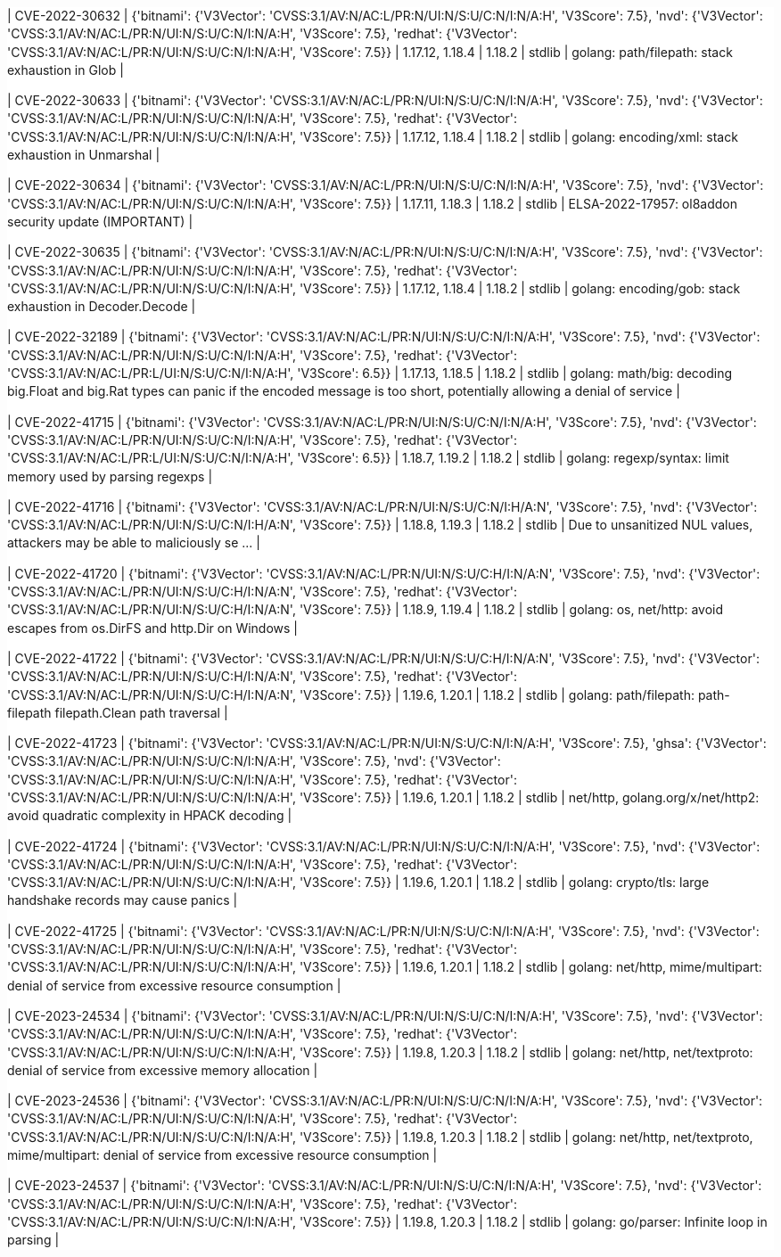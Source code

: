 | CVE-2022-30632 | {'bitnami': {'V3Vector': 'CVSS:3.1/AV:N/AC:L/PR:N/UI:N/S:U/C:N/I:N/A:H', 'V3Score': 7.5}, 'nvd': {'V3Vector': 'CVSS:3.1/AV:N/AC:L/PR:N/UI:N/S:U/C:N/I:N/A:H', 'V3Score': 7.5}, 'redhat': {'V3Vector': 'CVSS:3.1/AV:N/AC:L/PR:N/UI:N/S:U/C:N/I:N/A:H', 'V3Score': 7.5}} | 1.17.12, 1.18.4 | 1.18.2 | stdlib | golang: path/filepath: stack exhaustion in Glob |

| CVE-2022-30633 | {'bitnami': {'V3Vector': 'CVSS:3.1/AV:N/AC:L/PR:N/UI:N/S:U/C:N/I:N/A:H', 'V3Score': 7.5}, 'nvd': {'V3Vector': 'CVSS:3.1/AV:N/AC:L/PR:N/UI:N/S:U/C:N/I:N/A:H', 'V3Score': 7.5}, 'redhat': {'V3Vector': 'CVSS:3.1/AV:N/AC:L/PR:N/UI:N/S:U/C:N/I:N/A:H', 'V3Score': 7.5}} | 1.17.12, 1.18.4 | 1.18.2 | stdlib | golang: encoding/xml: stack exhaustion in Unmarshal |

| CVE-2022-30634 | {'bitnami': {'V3Vector': 'CVSS:3.1/AV:N/AC:L/PR:N/UI:N/S:U/C:N/I:N/A:H', 'V3Score': 7.5}, 'nvd': {'V3Vector': 'CVSS:3.1/AV:N/AC:L/PR:N/UI:N/S:U/C:N/I:N/A:H', 'V3Score': 7.5}} | 1.17.11, 1.18.3 | 1.18.2 | stdlib | ELSA-2022-17957: ol8addon security update (IMPORTANT) |

| CVE-2022-30635 | {'bitnami': {'V3Vector': 'CVSS:3.1/AV:N/AC:L/PR:N/UI:N/S:U/C:N/I:N/A:H', 'V3Score': 7.5}, 'nvd': {'V3Vector': 'CVSS:3.1/AV:N/AC:L/PR:N/UI:N/S:U/C:N/I:N/A:H', 'V3Score': 7.5}, 'redhat': {'V3Vector': 'CVSS:3.1/AV:N/AC:L/PR:N/UI:N/S:U/C:N/I:N/A:H', 'V3Score': 7.5}} | 1.17.12, 1.18.4 | 1.18.2 | stdlib | golang: encoding/gob: stack exhaustion in Decoder.Decode |

| CVE-2022-32189 | {'bitnami': {'V3Vector': 'CVSS:3.1/AV:N/AC:L/PR:N/UI:N/S:U/C:N/I:N/A:H', 'V3Score': 7.5}, 'nvd': {'V3Vector': 'CVSS:3.1/AV:N/AC:L/PR:N/UI:N/S:U/C:N/I:N/A:H', 'V3Score': 7.5}, 'redhat': {'V3Vector': 'CVSS:3.1/AV:N/AC:L/PR:L/UI:N/S:U/C:N/I:N/A:H', 'V3Score': 6.5}} | 1.17.13, 1.18.5 | 1.18.2 | stdlib | golang: math/big: decoding big.Float and big.Rat types can panic if the encoded message is too short, potentially allowing a denial of service |

| CVE-2022-41715 | {'bitnami': {'V3Vector': 'CVSS:3.1/AV:N/AC:L/PR:N/UI:N/S:U/C:N/I:N/A:H', 'V3Score': 7.5}, 'nvd': {'V3Vector': 'CVSS:3.1/AV:N/AC:L/PR:N/UI:N/S:U/C:N/I:N/A:H', 'V3Score': 7.5}, 'redhat': {'V3Vector': 'CVSS:3.1/AV:N/AC:L/PR:L/UI:N/S:U/C:N/I:N/A:H', 'V3Score': 6.5}} | 1.18.7, 1.19.2 | 1.18.2 | stdlib | golang: regexp/syntax: limit memory used by parsing regexps |

| CVE-2022-41716 | {'bitnami': {'V3Vector': 'CVSS:3.1/AV:N/AC:L/PR:N/UI:N/S:U/C:N/I:H/A:N', 'V3Score': 7.5}, 'nvd': {'V3Vector': 'CVSS:3.1/AV:N/AC:L/PR:N/UI:N/S:U/C:N/I:H/A:N', 'V3Score': 7.5}} | 1.18.8, 1.19.3 | 1.18.2 | stdlib | Due to unsanitized NUL values, attackers may be able to maliciously se ... |

| CVE-2022-41720 | {'bitnami': {'V3Vector': 'CVSS:3.1/AV:N/AC:L/PR:N/UI:N/S:U/C:H/I:N/A:N', 'V3Score': 7.5}, 'nvd': {'V3Vector': 'CVSS:3.1/AV:N/AC:L/PR:N/UI:N/S:U/C:H/I:N/A:N', 'V3Score': 7.5}, 'redhat': {'V3Vector': 'CVSS:3.1/AV:N/AC:L/PR:N/UI:N/S:U/C:H/I:N/A:N', 'V3Score': 7.5}} | 1.18.9, 1.19.4 | 1.18.2 | stdlib | golang: os, net/http: avoid escapes from os.DirFS and http.Dir on Windows |

| CVE-2022-41722 | {'bitnami': {'V3Vector': 'CVSS:3.1/AV:N/AC:L/PR:N/UI:N/S:U/C:H/I:N/A:N', 'V3Score': 7.5}, 'nvd': {'V3Vector': 'CVSS:3.1/AV:N/AC:L/PR:N/UI:N/S:U/C:H/I:N/A:N', 'V3Score': 7.5}, 'redhat': {'V3Vector': 'CVSS:3.1/AV:N/AC:L/PR:N/UI:N/S:U/C:H/I:N/A:N', 'V3Score': 7.5}} | 1.19.6, 1.20.1 | 1.18.2 | stdlib | golang: path/filepath: path-filepath filepath.Clean path traversal |

| CVE-2022-41723 | {'bitnami': {'V3Vector': 'CVSS:3.1/AV:N/AC:L/PR:N/UI:N/S:U/C:N/I:N/A:H', 'V3Score': 7.5}, 'ghsa': {'V3Vector': 'CVSS:3.1/AV:N/AC:L/PR:N/UI:N/S:U/C:N/I:N/A:H', 'V3Score': 7.5}, 'nvd': {'V3Vector': 'CVSS:3.1/AV:N/AC:L/PR:N/UI:N/S:U/C:N/I:N/A:H', 'V3Score': 7.5}, 'redhat': {'V3Vector': 'CVSS:3.1/AV:N/AC:L/PR:N/UI:N/S:U/C:N/I:N/A:H', 'V3Score': 7.5}} | 1.19.6, 1.20.1 | 1.18.2 | stdlib | net/http, golang.org/x/net/http2: avoid quadratic complexity in HPACK decoding |

| CVE-2022-41724 | {'bitnami': {'V3Vector': 'CVSS:3.1/AV:N/AC:L/PR:N/UI:N/S:U/C:N/I:N/A:H', 'V3Score': 7.5}, 'nvd': {'V3Vector': 'CVSS:3.1/AV:N/AC:L/PR:N/UI:N/S:U/C:N/I:N/A:H', 'V3Score': 7.5}, 'redhat': {'V3Vector': 'CVSS:3.1/AV:N/AC:L/PR:N/UI:N/S:U/C:N/I:N/A:H', 'V3Score': 7.5}} | 1.19.6, 1.20.1 | 1.18.2 | stdlib | golang: crypto/tls: large handshake records may cause panics |

| CVE-2022-41725 | {'bitnami': {'V3Vector': 'CVSS:3.1/AV:N/AC:L/PR:N/UI:N/S:U/C:N/I:N/A:H', 'V3Score': 7.5}, 'nvd': {'V3Vector': 'CVSS:3.1/AV:N/AC:L/PR:N/UI:N/S:U/C:N/I:N/A:H', 'V3Score': 7.5}, 'redhat': {'V3Vector': 'CVSS:3.1/AV:N/AC:L/PR:N/UI:N/S:U/C:N/I:N/A:H', 'V3Score': 7.5}} | 1.19.6, 1.20.1 | 1.18.2 | stdlib | golang: net/http, mime/multipart: denial of service from excessive resource consumption |

| CVE-2023-24534 | {'bitnami': {'V3Vector': 'CVSS:3.1/AV:N/AC:L/PR:N/UI:N/S:U/C:N/I:N/A:H', 'V3Score': 7.5}, 'nvd': {'V3Vector': 'CVSS:3.1/AV:N/AC:L/PR:N/UI:N/S:U/C:N/I:N/A:H', 'V3Score': 7.5}, 'redhat': {'V3Vector': 'CVSS:3.1/AV:N/AC:L/PR:N/UI:N/S:U/C:N/I:N/A:H', 'V3Score': 7.5}} | 1.19.8, 1.20.3 | 1.18.2 | stdlib | golang: net/http, net/textproto: denial of service from excessive memory allocation |

| CVE-2023-24536 | {'bitnami': {'V3Vector': 'CVSS:3.1/AV:N/AC:L/PR:N/UI:N/S:U/C:N/I:N/A:H', 'V3Score': 7.5}, 'nvd': {'V3Vector': 'CVSS:3.1/AV:N/AC:L/PR:N/UI:N/S:U/C:N/I:N/A:H', 'V3Score': 7.5}, 'redhat': {'V3Vector': 'CVSS:3.1/AV:N/AC:L/PR:N/UI:N/S:U/C:N/I:N/A:H', 'V3Score': 7.5}} | 1.19.8, 1.20.3 | 1.18.2 | stdlib | golang: net/http, net/textproto, mime/multipart: denial of service from excessive resource consumption |

| CVE-2023-24537 | {'bitnami': {'V3Vector': 'CVSS:3.1/AV:N/AC:L/PR:N/UI:N/S:U/C:N/I:N/A:H', 'V3Score': 7.5}, 'nvd': {'V3Vector': 'CVSS:3.1/AV:N/AC:L/PR:N/UI:N/S:U/C:N/I:N/A:H', 'V3Score': 7.5}, 'redhat': {'V3Vector': 'CVSS:3.1/AV:N/AC:L/PR:N/UI:N/S:U/C:N/I:N/A:H', 'V3Score': 7.5}} | 1.19.8, 1.20.3 | 1.18.2 | stdlib | golang: go/parser: Infinite loop in parsing |
